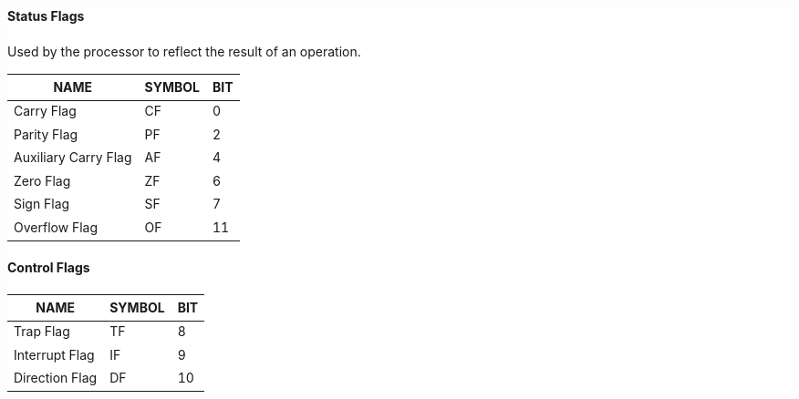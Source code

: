 #### Status Flags

Used by the processor to reflect the result of an operation.

NAME | SYMBOL | BIT
-----|--------|-----
Carry Flag | CF | 0
Parity Flag | PF | 2
Auxiliary Carry Flag | AF | 4
Zero Flag | ZF | 6
Sign Flag | SF | 7
Overflow Flag | OF | 11

#### Control Flags

NAME | SYMBOL | BIT
-----|--------|-----
Trap Flag | TF | 8
Interrupt Flag | IF | 9
Direction Flag | DF | 10
